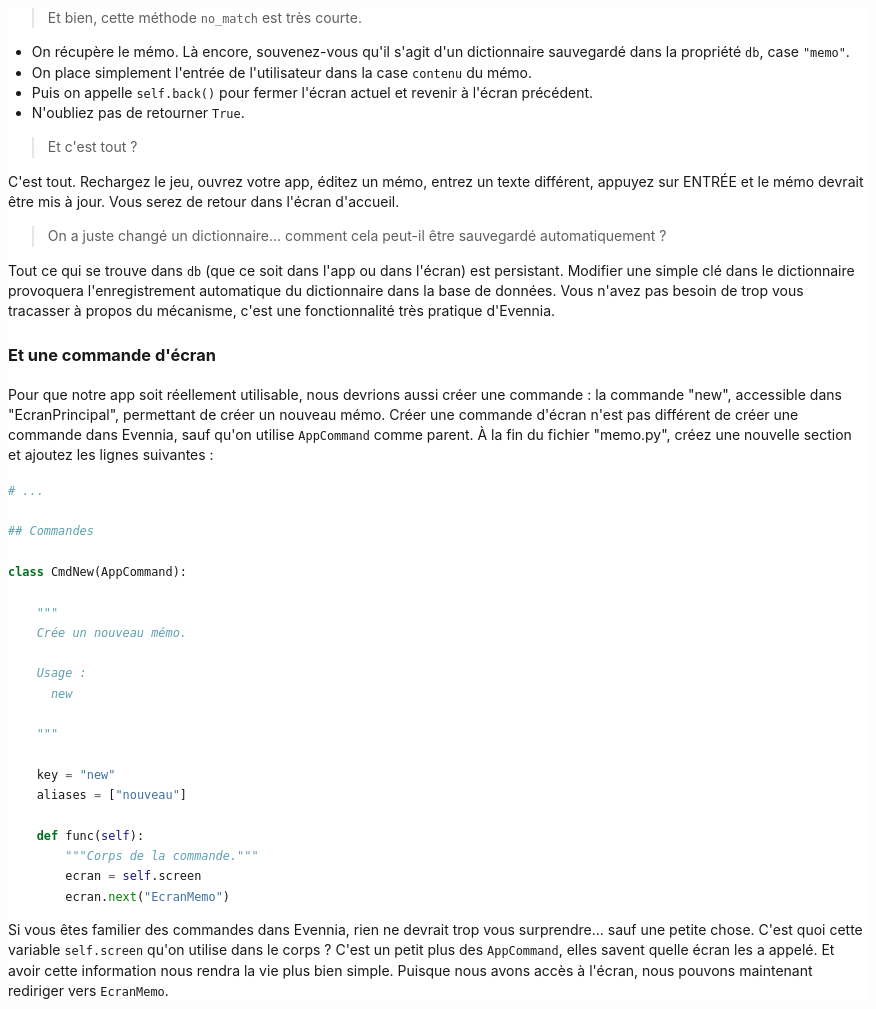 > Et bien, cette méthode `no_match` est très courte.

- On récupère le mémo. Là encore, souvenez-vous qu'il s'agit d'un dictionnaire sauvegardé dans la propriété `db`, case `"memo"`.
- On place simplement l'entrée de l'utilisateur dans la case `contenu` du mémo.
- Puis on appelle `self.back()` pour fermer l'écran actuel et revenir à l'écran précédent.
- N'oubliez pas de retourner `True`.

> Et c'est tout ?

C'est tout. Rechargez le jeu, ouvrez votre app, éditez un mémo, entrez un texte différent, appuyez sur ENTRÉE et le mémo devrait être mis à jour. Vous serez de retour dans l'écran d'accueil.

> On a juste changé un dictionnaire... comment cela peut-il être sauvegardé automatiquement ?

Tout ce qui se trouve dans `db` (que ce soit dans l'app ou dans l'écran) est persistant. Modifier une simple clé dans le dictionnaire provoquera l'enregistrement automatique du dictionnaire dans la base de données. Vous n'avez pas besoin de trop vous tracasser à propos du mécanisme, c'est une fonctionnalité très pratique d'Evennia.

### Et une commande d'écran

Pour que notre app soit réellement utilisable, nous devrions aussi créer une commande : la commande "new", accessible dans "EcranPrincipal", permettant de créer un nouveau mémo. Créer une commande d'écran n'est pas différent de créer une commande dans Evennia, sauf qu'on utilise `AppCommand` comme parent. À la fin du fichier "memo.py", créez une nouvelle section et ajoutez les lignes suivantes :

```python
# ...

## Commandes

class CmdNew(AppCommand):

    """
    Crée un nouveau mémo.

    Usage :
      new

    """

    key = "new"
    aliases = ["nouveau"]

    def func(self):
        """Corps de la commande."""
        ecran = self.screen
        ecran.next("EcranMemo")
```

Si vous êtes familier des commandes dans Evennia, rien ne devrait trop vous surprendre... sauf une petite chose. C'est quoi cette variable `self.screen` qu'on utilise dans le corps ? C'est un petit plus des `AppCommand`, elles savent quelle écran les a appelé. Et avoir cette information nous rendra la vie plus bien simple. Puisque nous avons accès à l'écran, nous pouvons maintenant rediriger vers `EcranMemo`.
